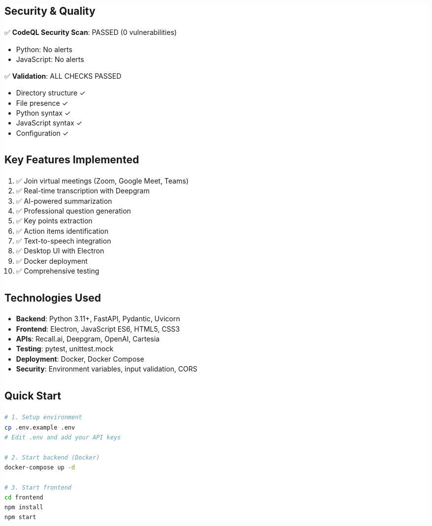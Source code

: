 ## Security & Quality

✅ **CodeQL Security Scan**: PASSED (0 vulnerabilities)
- Python: No alerts
- JavaScript: No alerts

✅ **Validation**: ALL CHECKS PASSED
- Directory structure ✓
- File presence ✓
- Python syntax ✓
- JavaScript syntax ✓
- Configuration ✓

## Key Features Implemented

1. ✅ Join virtual meetings (Zoom, Google Meet, Teams)
2. ✅ Real-time transcription with Deepgram
3. ✅ AI-powered summarization
4. ✅ Professional question generation
5. ✅ Key points extraction
6. ✅ Action items identification
7. ✅ Text-to-speech integration
8. ✅ Desktop UI with Electron
9. ✅ Docker deployment
10. ✅ Comprehensive testing

## Technologies Used

- **Backend**: Python 3.11+, FastAPI, Pydantic, Uvicorn
- **Frontend**: Electron, JavaScript ES6, HTML5, CSS3
- **APIs**: Recall.ai, Deepgram, OpenAI, Cartesia
- **Testing**: pytest, unittest.mock
- **Deployment**: Docker, Docker Compose
- **Security**: Environment variables, input validation, CORS

## Quick Start

```bash
# 1. Setup environment
cp .env.example .env
# Edit .env and add your API keys

# 2. Start backend (Docker)
docker-compose up -d

# 3. Start frontend
cd frontend
npm install
npm start
```
